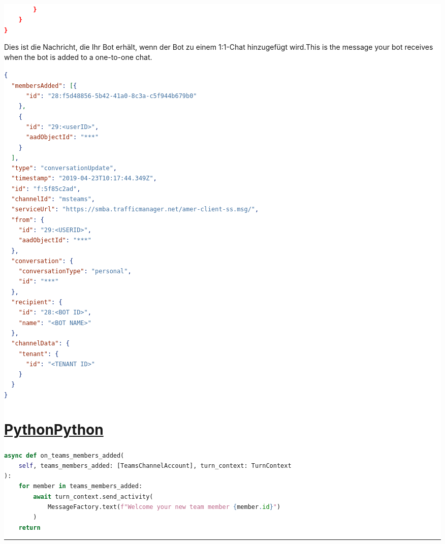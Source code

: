 ```json
        }
    }
}
```

<span data-ttu-id="31579-220">Dies ist die Nachricht, die Ihr Bot erhält, wenn der Bot zu einem 1:1-Chat hinzugefügt wird.</span><span class="sxs-lookup"><span data-stu-id="31579-220">This is the message your bot receives when the bot is added to a one-to-one chat.</span></span>

```json
{
  "membersAdded": [{
      "id": "28:f5d48856-5b42-41a0-8c3a-c5f944b679b0"
    },
    {
      "id": "29:<userID>",
      "aadObjectId": "***"
    }
  ],
  "type": "conversationUpdate",
  "timestamp": "2019-04-23T10:17:44.349Z",
  "id": "f:5f85c2ad",
  "channelId": "msteams",
  "serviceUrl": "https://smba.trafficmanager.net/amer-client-ss.msg/",
  "from": {
    "id": "29:<USERID>",
    "aadObjectId": "***"
  },
  "conversation": {
    "conversationType": "personal",
    "id": "***"
  },
  "recipient": {
    "id": "28:<BOT ID>",
    "name": "<BOT NAME>"
  },
  "channelData": {
    "tenant": {
      "id": "<TENANT ID>"
    }
  }
}
```

# <a name="python"></a>[<span data-ttu-id="31579-221">Python</span><span class="sxs-lookup"><span data-stu-id="31579-221">Python</span></span>](#tab/python)

```python
async def on_teams_members_added(
    self, teams_members_added: [TeamsChannelAccount], turn_context: TurnContext
):
    for member in teams_members_added:
        await turn_context.send_activity(
            MessageFactory.text(f"Welcome your new team member {member.id}")
        )
    return
```

---